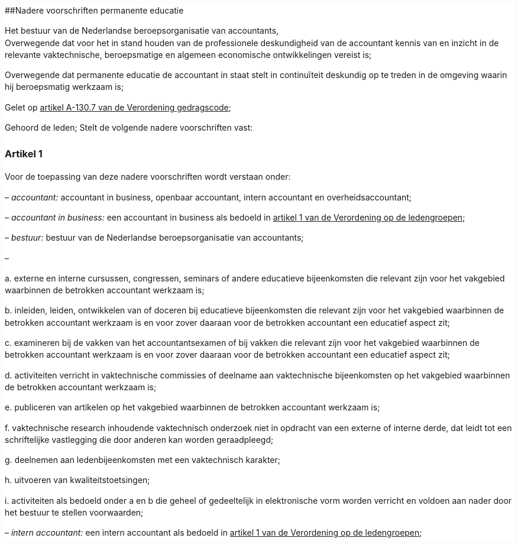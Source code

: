 <meta http-equiv='Content-Type' content='text/html; charset=utf-8' />

##Nadere voorschriften permanente educatie

Het bestuur van de Nederlandse beroepsorganisatie van accountants,  
Overwegende dat voor het in stand houden van de professionele deskundigheid van de accountant kennis van en inzicht in de relevante vaktechnische, beroepsmatige en algemeen economische ontwikkelingen vereist is;

Overwegende dat permanente educatie de accountant in staat stelt in continuïteit deskundig op te treden in de omgeving waarin hij beroepsmatig werkzaam is;

Gelet op [artikel A-130.7 van de Verordening gedragscode](../../../../../../pbo/verordening/gedragscode/BWBR0026512/README.md);

Gehoord de leden;
Stelt de volgende nadere voorschriften vast:    

### Artikel  1  

Voor de toepassing van deze nadere voorschriften wordt verstaan onder: 

–  *accountant:* accountant in business, openbaar accountant, intern accountant en overheidsaccountant;  

– *accountant in business:* een accountant in business als bedoeld in [artikel 1 van de Verordening op de ledengroepen](../../../../../../pbo/verordening/op/de/ledengroepen/BWBR0033813/README.md);  

–  *bestuur:* bestuur van de Nederlandse beroepsorganisatie van accountants;  

– 

a. externe en interne cursussen, congressen, seminars of andere educatieve bijeenkomsten die relevant zijn voor het vakgebied waarbinnen de betrokken accountant werkzaam is;  

b. inleiden, leiden, ontwikkelen van of doceren bij educatieve bijeenkomsten die relevant zijn voor het vakgebied waarbinnen de betrokken accountant werkzaam is en voor zover daaraan voor de betrokken accountant een educatief aspect zit;  

c. examineren bij de vakken van het accountantsexamen of bij vakken die relevant zijn voor het vakgebied waarbinnen de betrokken accountant werkzaam is en voor zover daaraan voor de betrokken accountant een educatief aspect zit;  

d. activiteiten verricht in vaktechnische commissies of deelname aan vaktechnische bijeenkomsten op het vakgebied waarbinnen de betrokken accountant werkzaam is;  

e. publiceren van artikelen op het vakgebied waarbinnen de betrokken accountant werkzaam is;  

f. vaktechnische research inhoudende vaktechnisch onderzoek niet in opdracht van een externe of interne derde, dat leidt tot een schriftelijke vastlegging die door anderen kan worden geraadpleegd;  

g. deelnemen aan ledenbijeenkomsten met een vaktechnisch karakter;  

h. uitvoeren van kwaliteitstoetsingen;  

i. activiteiten als bedoeld onder a en b die geheel of gedeeltelijk in elektronische vorm worden verricht en voldoen aan nader door het bestuur te stellen voorwaarden;   

–  *intern accountant:* een intern accountant als bedoeld in [artikel 1 van de Verordening op de ledengroepen](../../../../../../pbo/verordening/op/de/ledengroepen/BWBR0033813/README.md);  
